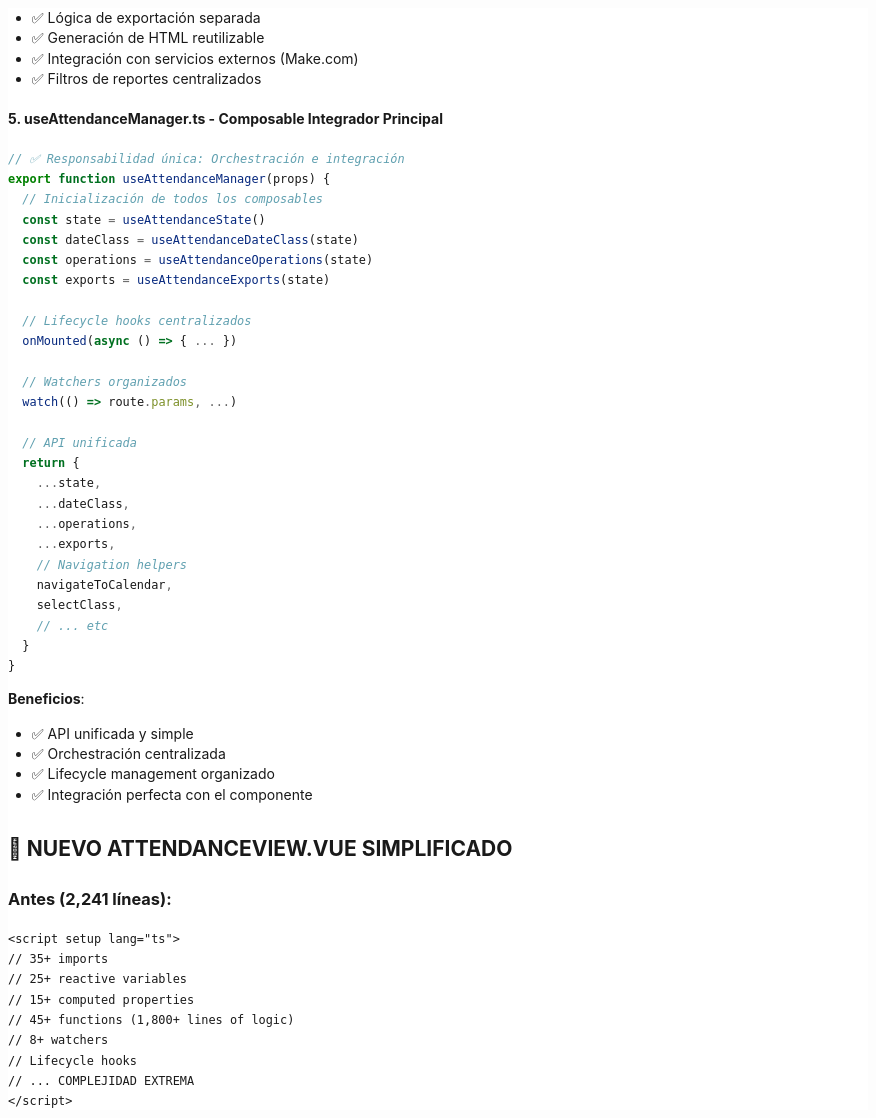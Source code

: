 - ✅ Lógica de exportación separada
- ✅ Generación de HTML reutilizable
- ✅ Integración con servicios externos (Make.com)
- ✅ Filtros de reportes centralizados

#### **5. useAttendanceManager.ts** - Composable Integrador Principal

```typescript
// ✅ Responsabilidad única: Orchestración e integración
export function useAttendanceManager(props) {
  // Inicialización de todos los composables
  const state = useAttendanceState()
  const dateClass = useAttendanceDateClass(state)
  const operations = useAttendanceOperations(state)
  const exports = useAttendanceExports(state)

  // Lifecycle hooks centralizados
  onMounted(async () => { ... })

  // Watchers organizados
  watch(() => route.params, ...)

  // API unificada
  return {
    ...state,
    ...dateClass,
    ...operations,
    ...exports,
    // Navigation helpers
    navigateToCalendar,
    selectClass,
    // ... etc
  }
}
```

**Beneficios**:

- ✅ API unificada y simple
- ✅ Orchestración centralizada
- ✅ Lifecycle management organizado
- ✅ Integración perfecta con el componente

## 🚀 NUEVO ATTENDANCEVIEW.VUE SIMPLIFICADO

### **Antes (2,241 líneas)**:

```vue
<script setup lang="ts">
// 35+ imports
// 25+ reactive variables
// 15+ computed properties
// 45+ functions (1,800+ lines of logic)
// 8+ watchers
// Lifecycle hooks
// ... COMPLEJIDAD EXTREMA
</script>
```
